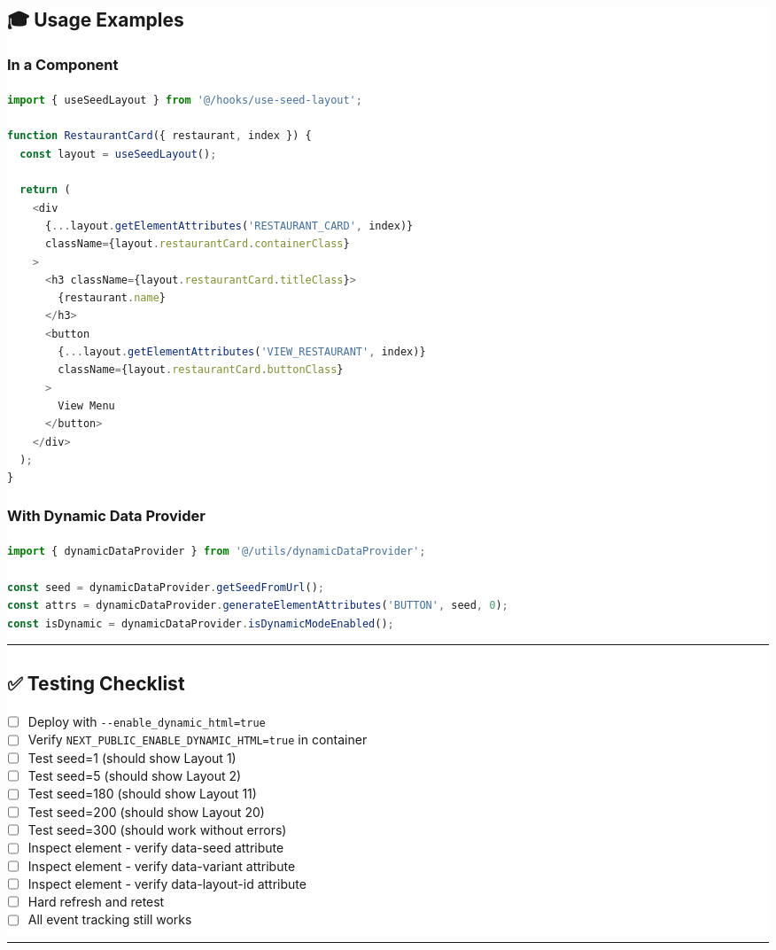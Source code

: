 
## 🎓 Usage Examples

### In a Component
```typescript
import { useSeedLayout } from '@/hooks/use-seed-layout';

function RestaurantCard({ restaurant, index }) {
  const layout = useSeedLayout();
  
  return (
    <div 
      {...layout.getElementAttributes('RESTAURANT_CARD', index)}
      className={layout.restaurantCard.containerClass}
    >
      <h3 className={layout.restaurantCard.titleClass}>
        {restaurant.name}
      </h3>
      <button
        {...layout.getElementAttributes('VIEW_RESTAURANT', index)}
        className={layout.restaurantCard.buttonClass}
      >
        View Menu
      </button>
    </div>
  );
}
```

### With Dynamic Data Provider
```typescript
import { dynamicDataProvider } from '@/utils/dynamicDataProvider';

const seed = dynamicDataProvider.getSeedFromUrl();
const attrs = dynamicDataProvider.generateElementAttributes('BUTTON', seed, 0);
const isDynamic = dynamicDataProvider.isDynamicModeEnabled();
```

---

## ✅ Testing Checklist

- [ ] Deploy with `--enable_dynamic_html=true`
- [ ] Verify `NEXT_PUBLIC_ENABLE_DYNAMIC_HTML=true` in container
- [ ] Test seed=1 (should show Layout 1)
- [ ] Test seed=5 (should show Layout 2)
- [ ] Test seed=180 (should show Layout 11)
- [ ] Test seed=200 (should show Layout 20)
- [ ] Test seed=300 (should work without errors)
- [ ] Inspect element - verify data-seed attribute
- [ ] Inspect element - verify data-variant attribute
- [ ] Inspect element - verify data-layout-id attribute
- [ ] Hard refresh and retest
- [ ] All event tracking still works

---